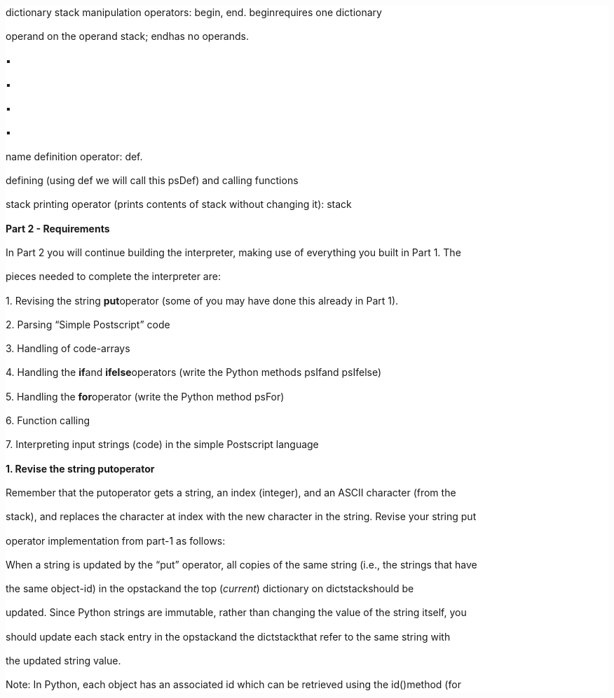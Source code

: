 dictionary stack manipulation operators: begin, end. beginrequires one dictionary

operand on the operand stack; endhas no operands.

▪

▪

▪

▪

name definition operator: def.

defining (using def we will call this psDef) and calling functions

stack printing operator (prints contents of stack without changing it): stack

**Part 2 - Requirements**

In Part 2 you will continue building the interpreter, making use of everything you built in Part 1. The

pieces needed to complete the interpreter are:

1\. Revising the string **put**operator (some of you may have done this already in Part 1).

2\. Parsing “Simple Postscript” code

3\. Handling of code-arrays

4\. Handling the **if**and **ifelse**operators (write the Python methods psIfand psIfelse)

5\. Handling the **for**operator (write the Python method psFor)

6\. Function calling

7\. Interpreting input strings (code) in the simple Postscript language

**1. Revise the string putoperator**

Remember that the putoperator gets a string, an index (integer), and an ASCII character (from the

stack), and replaces the character at index with the new character in the string. Revise your string put

operator implementation from part-1 as follows:

When a string is updated by the “put” operator, all copies of the same string (i.e., the strings that have

the same object-id) in the opstackand the top (*current*) dictionary on dictstackshould be

updated. Since Python strings are immutable, rather than changing the value of the string itself, you

should update each stack entry in the opstackand the dictstackthat refer to the same string with

the updated string value.



<a name="br3"></a> 

Note: In Python, each object has an associated id which can be retrieved using the id()method (for
